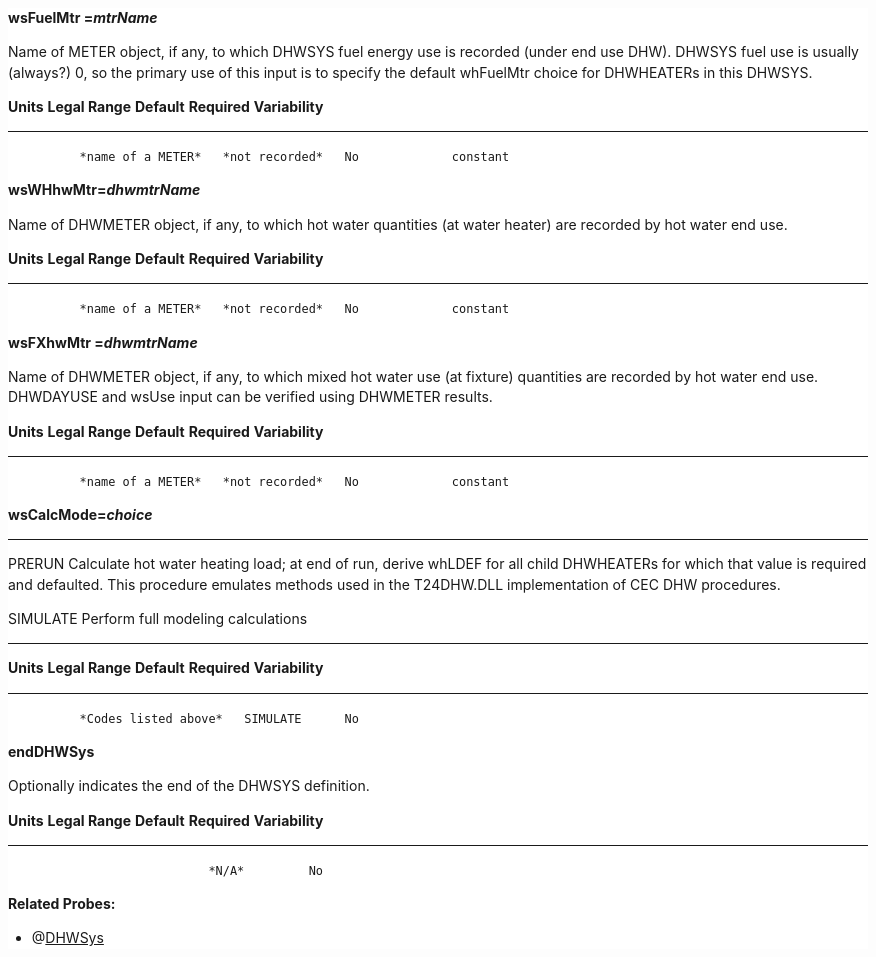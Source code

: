 **wsFuelMtr =*mtrName***

Name of METER object, if any, to which DHWSYS fuel energy use is recorded (under end use DHW). DHWSYS fuel use is usually (always?) 0, so the primary use of this input is to specify the default whFuelMtr choice for DHWHEATERs in this DHWSYS.

  **Units**   **Legal Range**     **Default**      **Required**   **Variability**
  ----------- ------------------- ---------------- -------------- -----------------
              *name of a METER*   *not recorded*   No             constant

**wsWHhwMtr=*dhwmtrName***

Name of DHWMETER object, if any, to which hot water quantities (at water heater) are recorded by hot water end use.

  **Units**   **Legal Range**     **Default**      **Required**   **Variability**
  ----------- ------------------- ---------------- -------------- -----------------
              *name of a METER*   *not recorded*   No             constant

**wsFXhwMtr =*dhwmtrName***

Name of DHWMETER object, if any, to which mixed hot water use (at fixture) quantities are recorded by hot water end use.  DHWDAYUSE and wsUse input can be verified using DHWMETER results.

  **Units**   **Legal Range**     **Default**      **Required**   **Variability**
  ----------- ------------------- ---------------- -------------- -----------------
              *name of a METER*   *not recorded*   No             constant

**wsCalcMode=*choice***

  ----------- ---------------------------------------
  PRERUN      Calculate hot water heating load; at
              end of run, derive whLDEF for all child
              DHWHEATERs for which that value is
              required and defaulted. This procedure
              emulates methods used in the T24DHW.DLL
              implementation of CEC DHW procedures.

  SIMULATE    Perform full modeling calculations
  ----------- ---------------------------------------

  **Units**   **Legal Range**        **Default**   **Required**   **Variability**
  ----------- ---------------------- ------------- -------------- -----------------
              *Codes listed above*   SIMULATE      No             

**endDHWSys**

Optionally indicates the end of the DHWSYS definition.

  **Units**   **Legal Range**   **Default**   **Required**   **Variability**
  ----------- ----------------- ------------- -------------- -----------------
                                *N/A*         No             

**Related Probes:**

- @[DHWSys](#p_dhwsys)

